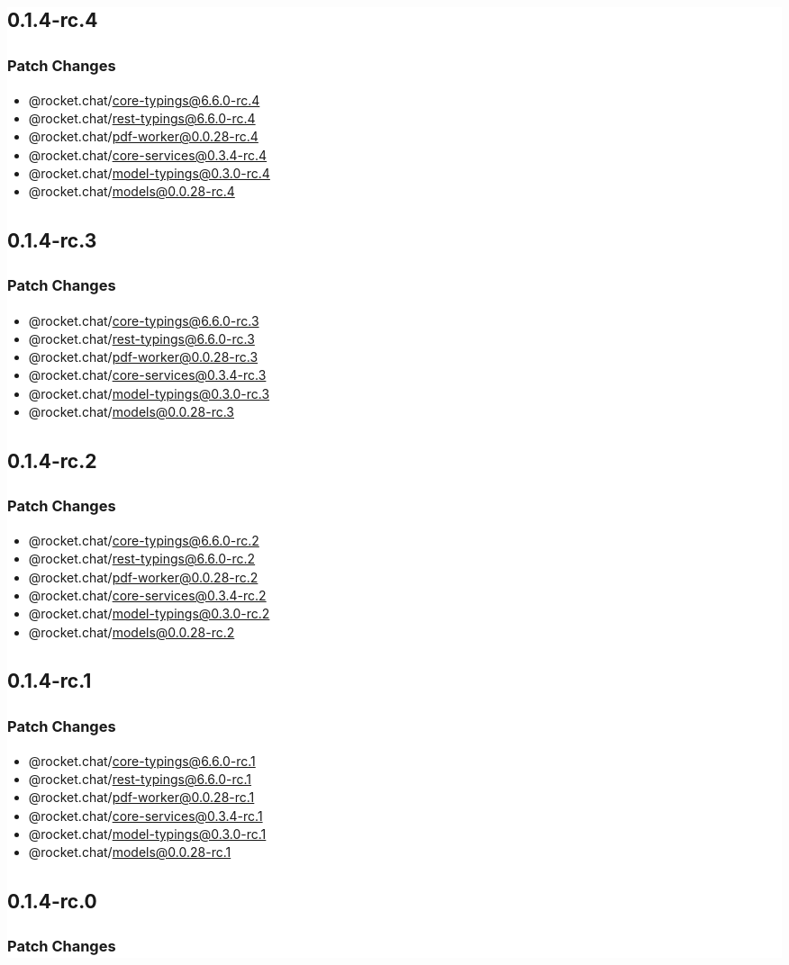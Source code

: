 ## 0.1.4-rc.4

### Patch Changes

- @rocket.chat/core-typings@6.6.0-rc.4
- @rocket.chat/rest-typings@6.6.0-rc.4
- @rocket.chat/pdf-worker@0.0.28-rc.4
- @rocket.chat/core-services@0.3.4-rc.4
- @rocket.chat/model-typings@0.3.0-rc.4
- @rocket.chat/models@0.0.28-rc.4

## 0.1.4-rc.3

### Patch Changes

- @rocket.chat/core-typings@6.6.0-rc.3
- @rocket.chat/rest-typings@6.6.0-rc.3
- @rocket.chat/pdf-worker@0.0.28-rc.3
- @rocket.chat/core-services@0.3.4-rc.3
- @rocket.chat/model-typings@0.3.0-rc.3
- @rocket.chat/models@0.0.28-rc.3

## 0.1.4-rc.2

### Patch Changes

- @rocket.chat/core-typings@6.6.0-rc.2
- @rocket.chat/rest-typings@6.6.0-rc.2
- @rocket.chat/pdf-worker@0.0.28-rc.2
- @rocket.chat/core-services@0.3.4-rc.2
- @rocket.chat/model-typings@0.3.0-rc.2
- @rocket.chat/models@0.0.28-rc.2

## 0.1.4-rc.1

### Patch Changes

- @rocket.chat/core-typings@6.6.0-rc.1
- @rocket.chat/rest-typings@6.6.0-rc.1
- @rocket.chat/pdf-worker@0.0.28-rc.1
- @rocket.chat/core-services@0.3.4-rc.1
- @rocket.chat/model-typings@0.3.0-rc.1
- @rocket.chat/models@0.0.28-rc.1

## 0.1.4-rc.0

### Patch Changes
